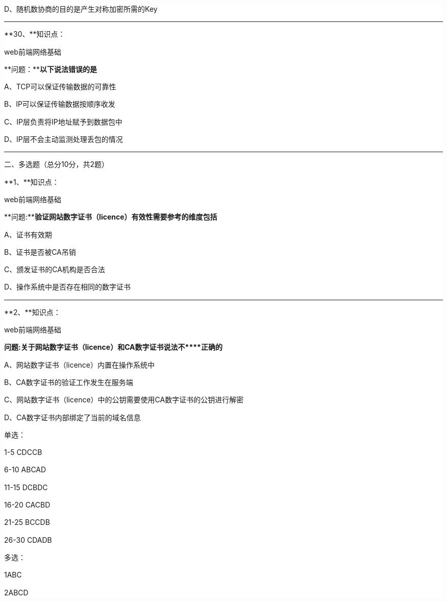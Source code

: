 D、随机数协商的目的是产生对称加密所需的Key

------

**30、**知识点： 

web前端网络基础

**问题：****以下说法错误的是**

A、TCP可以保证传输数据的可靠性

B、IP可以保证传输数据按顺序收发

C、IP层负责将IP地址赋予到数据包中

D、IP层不会主动监测处理丢包的情况

------

二、多选题（总分10分，共2题）

**1、**知识点： 

web前端网络基础

**问题:****验证网站数字证书（licence）有效性需要参考的维度包括**

A、证书有效期

B、证书是否被CA吊销

C、颁发证书的CA机构是否合法

D、操作系统中是否存在相同的数字证书

------

**2、**知识点： 

web前端网络基础

**问题:****关于网站数字证书（licence）和CA数字证书说法****不****正确的**

A、网站数字证书（licence）内置在操作系统中

B、CA数字证书的验证工作发生在服务端

C、网站数字证书（licence）中的公钥需要使用CA数字证书的公钥进行解密

D、CA数字证书内部绑定了当前的域名信息







单选：

1-5     CDCCB

6-10   ABCAD

11-15 DCBDC

16-20 CACBD

21-25 BCCDB

26-30 CDADB

多选：

1ABC

2ABCD





